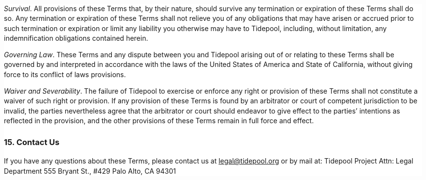 _Survival_. All provisions of these Terms that, by their nature, should survive any termination or expiration of these Terms shall do so. Any termination or expiration of these Terms shall not relieve you of any obligations that may have arisen or accrued prior to such termination or expiration or limit any liability you otherwise may have to Tidepool, including, without limitation, any indemnification obligations contained herein. 

_Governing Law_. These Terms and any dispute between you and Tidepool arising out of or relating to these Terms shall be governed by and interpreted in accordance with the laws of the United States of America and State of California, without giving force to its conflict of laws provisions. 

_Waiver and Severability_. The failure of Tidepool to exercise or enforce any right or provision of these Terms shall not constitute a waiver of such right or provision. If any provision of these Terms is found by an arbitrator or court of competent jurisdiction to be invalid, the parties nevertheless agree that the arbitrator or court should endeavor to give effect to the parties’ intentions as reflected in the provision, and the other provisions of these Terms remain in full force and effect.

### **15. Contact Us**

If you have any questions about these Terms, please contact us at [legal@tidepool.org](mailto:legal@tidepool.org) or by mail at:
Tidepool Project
Attn: Legal Department
555 Bryant St., #429
Palo Alto, CA 94301



